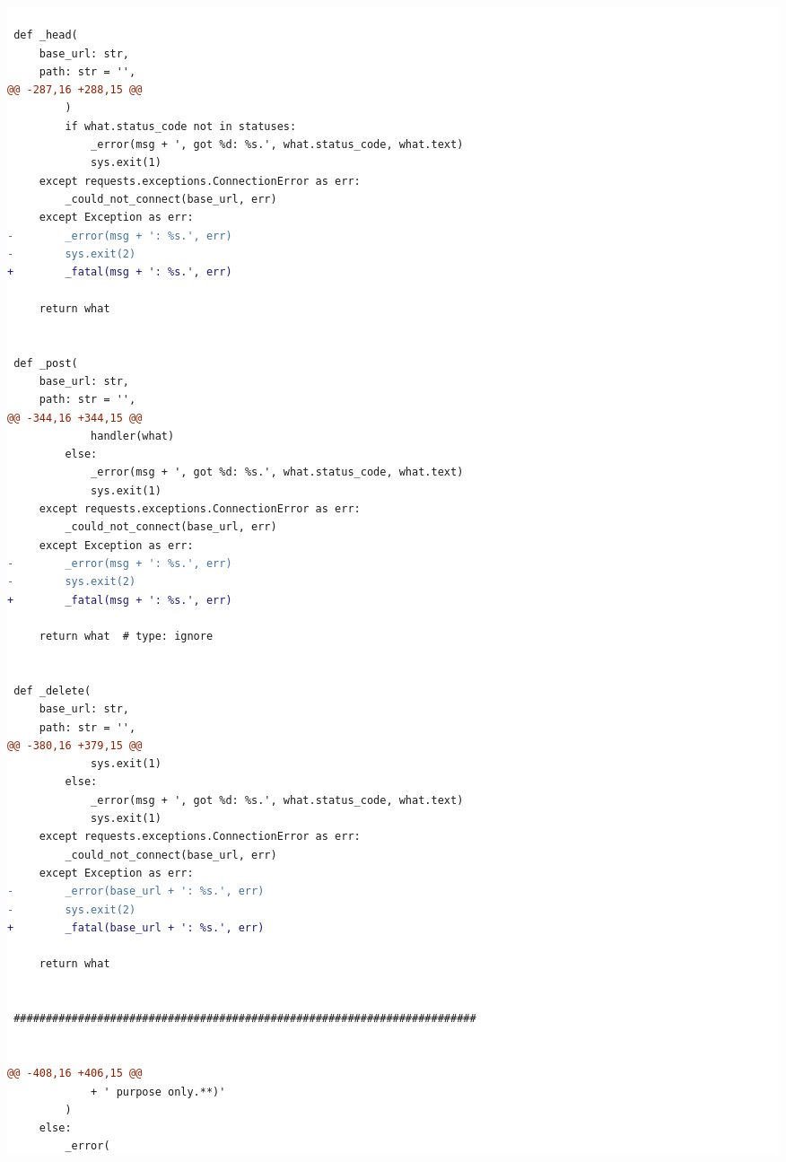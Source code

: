 ```diff
 
 def _head(
     base_url: str,
     path: str = '',
@@ -287,16 +288,15 @@
         )
         if what.status_code not in statuses:
             _error(msg + ', got %d: %s.', what.status_code, what.text)
             sys.exit(1)
     except requests.exceptions.ConnectionError as err:
         _could_not_connect(base_url, err)
     except Exception as err:
-        _error(msg + ': %s.', err)
-        sys.exit(2)
+        _fatal(msg + ': %s.', err)
 
     return what
 
 
 def _post(
     base_url: str,
     path: str = '',
@@ -344,16 +344,15 @@
             handler(what)
         else:
             _error(msg + ', got %d: %s.', what.status_code, what.text)
             sys.exit(1)
     except requests.exceptions.ConnectionError as err:
         _could_not_connect(base_url, err)
     except Exception as err:
-        _error(msg + ': %s.', err)
-        sys.exit(2)
+        _fatal(msg + ': %s.', err)
 
     return what  # type: ignore
 
 
 def _delete(
     base_url: str,
     path: str = '',
@@ -380,16 +379,15 @@
             sys.exit(1)
         else:
             _error(msg + ', got %d: %s.', what.status_code, what.text)
             sys.exit(1)
     except requests.exceptions.ConnectionError as err:
         _could_not_connect(base_url, err)
     except Exception as err:
-        _error(base_url + ': %s.', err)
-        sys.exit(2)
+        _fatal(base_url + ': %s.', err)
 
     return what
 
 
 ########################################################################
 
 
@@ -408,16 +406,15 @@
             + ' purpose only.**)'
         )
     else:
         _error(
```